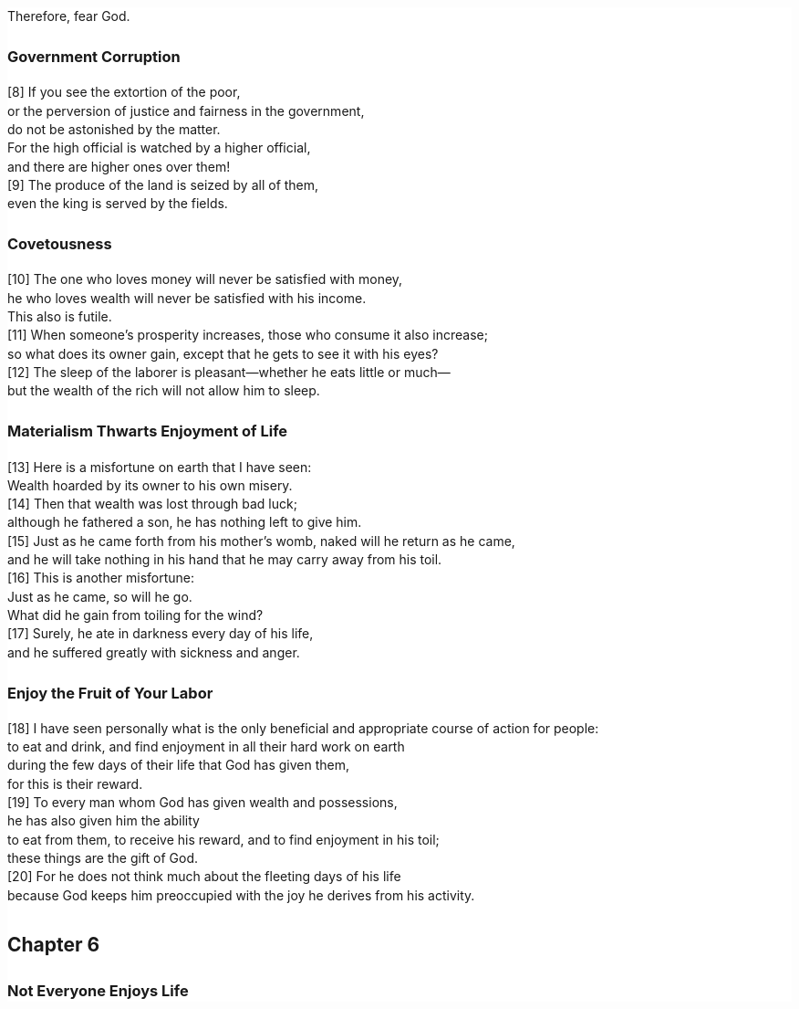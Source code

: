 Therefore, fear God.<br>
### Government Corruption

[8] If you see the extortion of the poor,<br>
or the perversion of justice and fairness in the government,<br>
do not be astonished by the matter.<br>
For the high official is watched by a higher official,<br>
and there are higher ones over them!<br>
[9] The produce of the land is seized by all of them,<br>
even the king is served by the fields.<br>
### Covetousness

[10] The one who loves money will never be satisfied with money,<br>
he who loves wealth will never be satisfied with his income.<br>
This also is futile.<br>
[11] When someone’s prosperity increases, those who consume it also increase;<br>
so what does its owner gain, except that he gets to see it with his eyes?<br>
[12] The sleep of the laborer is pleasant—whether he eats little or much—<br>
but the wealth of the rich will not allow him to sleep.<br>
### Materialism Thwarts Enjoyment of Life

[13] Here is a misfortune on earth that I have seen:<br>
Wealth hoarded by its owner to his own misery.<br>
[14] Then that wealth was lost through bad luck;<br>
although he fathered a son, he has nothing left to give him.<br>
[15] Just as he came forth from his mother’s womb, naked will he return as he came,<br>
and he will take nothing in his hand that he may carry away from his toil.<br>
[16] This is another misfortune:<br>
Just as he came, so will he go.<br>
What did he gain from toiling for the wind?<br>
[17] Surely, he ate in darkness every day of his life,<br>
and he suffered greatly with sickness and anger.<br>
### Enjoy the Fruit of Your Labor

[18] I have seen personally what is the only beneficial and appropriate course of action for people:<br>
to eat and drink, and find enjoyment in all their hard work on earth<br>
during the few days of their life that God has given them,<br>
for this is their reward.<br>
[19] To every man whom God has given wealth and possessions,<br>
he has also given him the ability<br>
to eat from them, to receive his reward, and to find enjoyment in his toil;<br>
these things are the gift of God.<br>
[20] For he does not think much about the fleeting days of his life<br>
because God keeps him preoccupied with the joy he derives from his activity.<br>
## Chapter 6

### Not Everyone Enjoys Life
